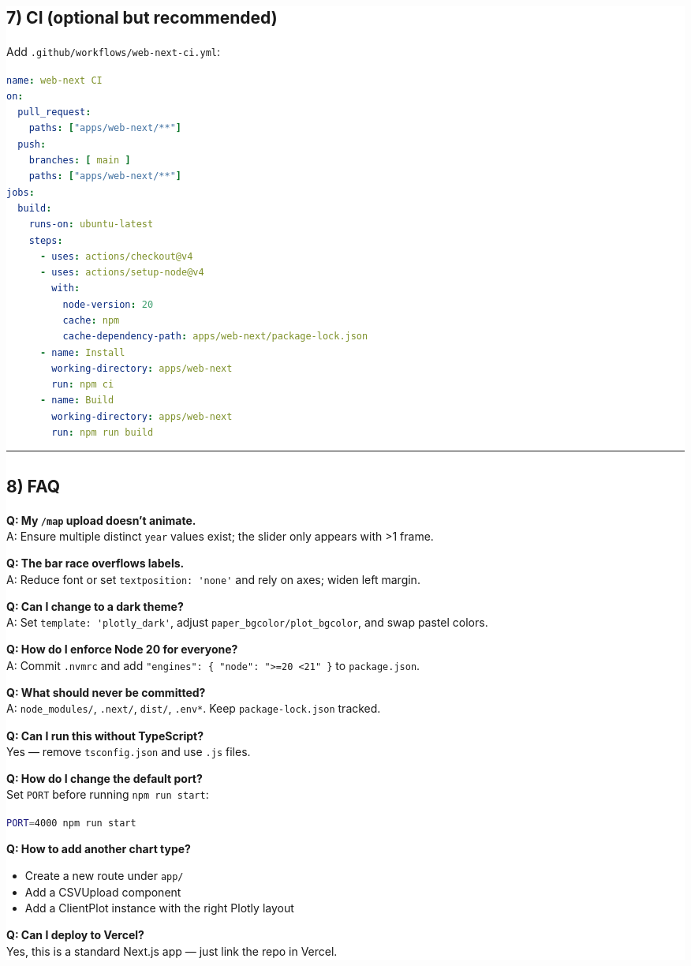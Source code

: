 
## 7) CI (optional but recommended)
Add `.github/workflows/web-next-ci.yml`:
```yaml
name: web-next CI
on:
  pull_request:
    paths: ["apps/web-next/**"]
  push:
    branches: [ main ]
    paths: ["apps/web-next/**"]
jobs:
  build:
    runs-on: ubuntu-latest
    steps:
      - uses: actions/checkout@v4
      - uses: actions/setup-node@v4
        with:
          node-version: 20
          cache: npm
          cache-dependency-path: apps/web-next/package-lock.json
      - name: Install
        working-directory: apps/web-next
        run: npm ci
      - name: Build
        working-directory: apps/web-next
        run: npm run build
```

---

## 8) FAQ
**Q: My `/map` upload doesn’t animate.**  
A: Ensure multiple distinct `year` values exist; the slider only appears with >1 frame.

**Q: The bar race overflows labels.**  
A: Reduce font or set `textposition: 'none'` and rely on axes; widen left margin.

**Q: Can I change to a dark theme?**  
A: Set `template: 'plotly_dark'`, adjust `paper_bgcolor/plot_bgcolor`, and swap pastel colors.

**Q: How do I enforce Node 20 for everyone?**  
A: Commit `.nvmrc` and add `"engines": { "node": ">=20 <21" }` to `package.json`.

**Q: What should never be committed?**  
A: `node_modules/`, `.next/`, `dist/`, `.env*`. Keep `package-lock.json` tracked.

**Q: Can I run this without TypeScript?**  
Yes — remove `tsconfig.json` and use `.js` files.

**Q: How do I change the default port?**  
Set `PORT` before running `npm run start`:
```bash
PORT=4000 npm run start
```

**Q: How to add another chart type?**  
- Create a new route under `app/`
- Add a CSVUpload component
- Add a ClientPlot instance with the right Plotly layout

**Q: Can I deploy to Vercel?**  
Yes, this is a standard Next.js app — just link the repo in Vercel.

